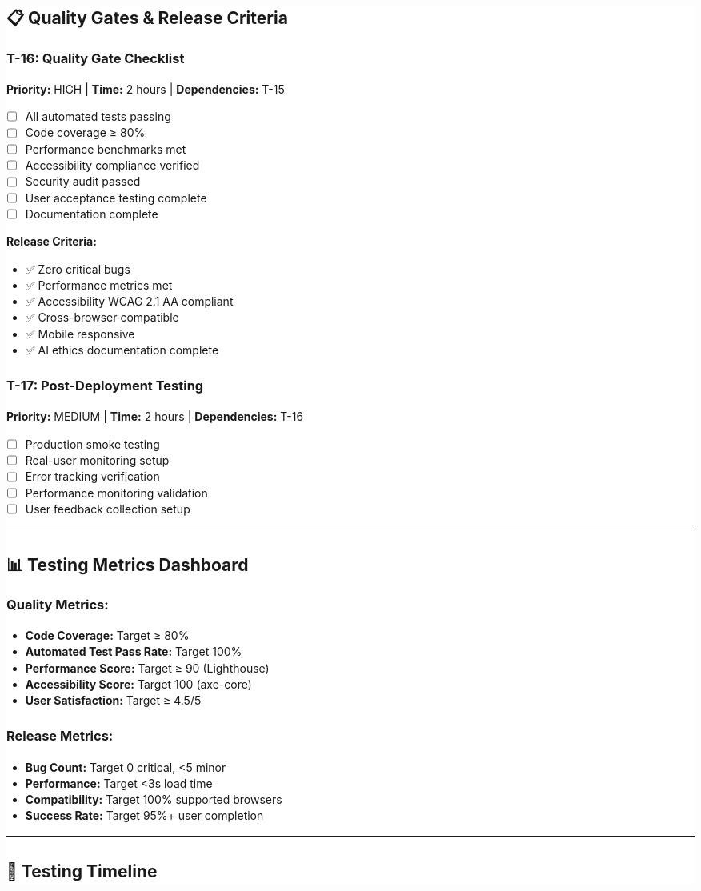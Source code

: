 ## 📋 Quality Gates & Release Criteria

### **T-16: Quality Gate Checklist**
**Priority:** HIGH | **Time:** 2 hours | **Dependencies:** T-15
- [ ] All automated tests passing
- [ ] Code coverage ≥ 80%
- [ ] Performance benchmarks met
- [ ] Accessibility compliance verified
- [ ] Security audit passed
- [ ] User acceptance testing complete
- [ ] Documentation complete

**Release Criteria:**
- ✅ Zero critical bugs
- ✅ Performance metrics met
- ✅ Accessibility WCAG 2.1 AA compliant
- ✅ Cross-browser compatible
- ✅ Mobile responsive
- ✅ AI ethics documentation complete

### **T-17: Post-Deployment Testing**
**Priority:** MEDIUM | **Time:** 2 hours | **Dependencies:** T-16
- [ ] Production smoke testing
- [ ] Real-user monitoring setup
- [ ] Error tracking verification
- [ ] Performance monitoring validation
- [ ] User feedback collection setup

---

## 📊 Testing Metrics Dashboard

### **Quality Metrics:**
- **Code Coverage:** Target ≥ 80%
- **Automated Test Pass Rate:** Target 100%
- **Performance Score:** Target ≥ 90 (Lighthouse)
- **Accessibility Score:** Target 100 (axe-core)
- **User Satisfaction:** Target ≥ 4.5/5

### **Release Metrics:**
- **Bug Count:** Target 0 critical, <5 minor
- **Performance:** Target <3s load time
- **Compatibility:** Target 100% supported browsers
- **Success Rate:** Target 95%+ user completion

---

## 🤝 Testing Timeline
